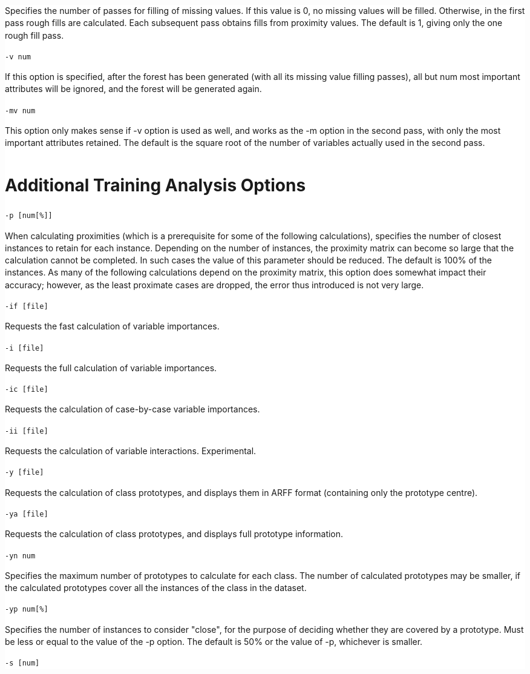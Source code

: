 Specifies the number of passes for filling of missing values. If this value is 0, no missing values will be filled. Otherwise, in the first pass rough fills are calculated. Each subsequent pass obtains fills from proximity values. The default is 1, giving only the one rough fill pass.
```
-v num
```
If this option is specified, after the forest has been generated (with all its missing value filling passes), all but num most important attributes will be ignored, and the forest will be generated again.
```
-mv num
```
This option only makes sense if -v option is used as well, and works as the -m option in the second pass, with only the most important attributes retained. The default is the square root of the number of variables actually used in the second pass.

# Additional Training Analysis Options #

```
-p [num[%]]
```
When calculating proximities (which is a prerequisite for some of the following calculations), specifies the number of closest instances to retain for each instance. Depending on the number of instances, the proximity matrix can become so large that the calculation cannot be completed. In such cases the value of this parameter should be reduced. The default is 100% of the instances. As many of the following calculations depend on the proximity matrix, this option does somewhat impact their accuracy; however, as the least proximate cases are dropped, the error thus introduced is not very large.
```
-if [file]
```
Requests the fast calculation of variable importances.
```
-i [file]
```
Requests the full calculation of variable importances.
```
-ic [file]
```
Requests the calculation of case-by-case variable importances.
```
-ii [file]
```
Requests the calculation of variable interactions. Experimental.
```
-y [file]
```
Requests the calculation of class prototypes, and displays them in ARFF format (containing only the prototype centre).
```
-ya [file]
```
Requests the calculation of class prototypes, and displays full prototype information.
```
-yn num
```
Specifies the maximum number of prototypes to calculate for each class. The number of calculated prototypes may be smaller, if the calculated prototypes cover all the instances of the class in the dataset.
```
-yp num[%]
```
Specifies the number of instances to consider "close", for the purpose of deciding whether they are covered by a prototype. Must be less or equal to the value of the -p option. The default is 50% or the value of -p, whichever is smaller.
```
-s [num]
```